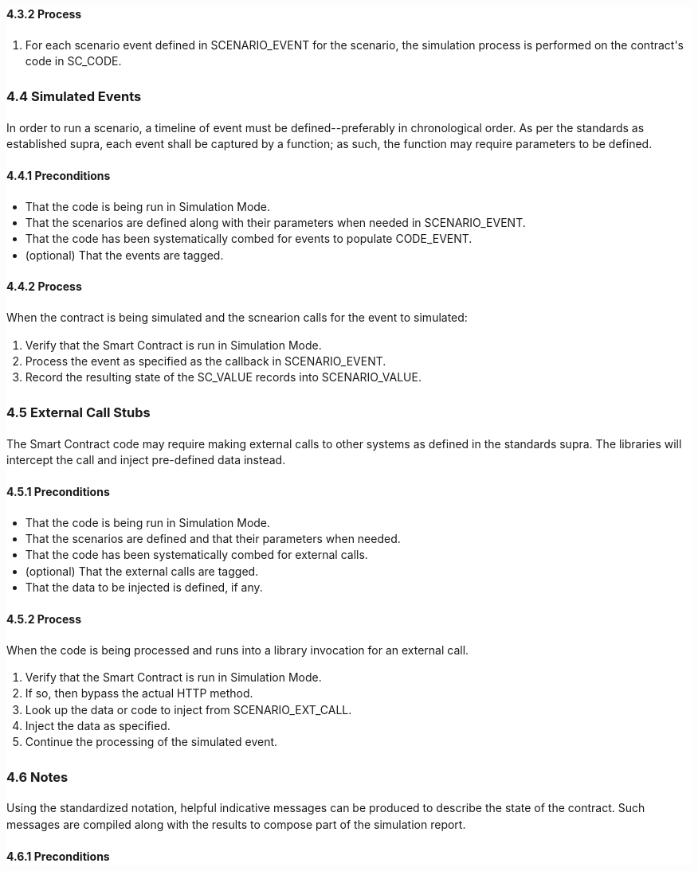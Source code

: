 #### 4.3.2 Process

1. For each scenario event defined in SCENARIO_EVENT for the scenario, the simulation process is performed on the contract's code in SC_CODE.

### 4.4 Simulated Events

In order to run a scenario, a timeline of event must be defined--preferably in chronological order. As per the standards as established supra, each event shall be captured by a function; as such, the function may require parameters to be defined.

#### 4.4.1 Preconditions

* That the code is being run in Simulation Mode.
* That the scenarios are defined along with their parameters when needed in SCENARIO_EVENT.
* That the code has been systematically combed for events to populate CODE_EVENT.
* (optional) That the events are tagged.

#### 4.4.2 Process

When the contract is being simulated and the scnearion calls for the event to simulated:
1. Verify that the Smart Contract is run in Simulation Mode.
1. Process the event as specified as the callback in SCENARIO_EVENT.
1. Record the resulting state of the SC_VALUE records into SCENARIO_VALUE.

### 4.5 External Call Stubs

The Smart Contract code may require making external calls to other systems as defined in the standards supra. The libraries will intercept the call and inject pre-defined data instead.

#### 4.5.1 Preconditions

* That the code is being run in Simulation Mode.
* That the scenarios are defined and that their parameters when needed.
* That the code has been systematically combed for external calls.
* (optional) That the external calls are tagged.
* That the data to be injected is defined, if any.

#### 4.5.2 Process

When the code is being processed and runs into a library invocation for an external call.
1. Verify that the Smart Contract is run in Simulation Mode.
1. If so, then bypass the actual HTTP method.
1. Look up the data or code to inject from SCENARIO_EXT_CALL.
1. Inject the data as specified.
1. Continue the processing of the simulated event.

### 4.6 Notes

Using the standardized notation, helpful indicative messages can be produced to describe the state of the contract. Such messages are compiled along with the results to compose part of the simulation report.

#### 4.6.1 Preconditions
